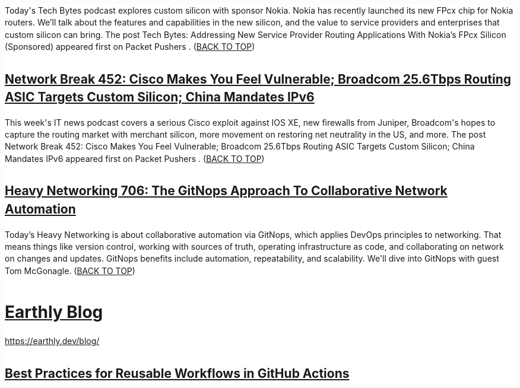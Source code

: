 
Today&#39;s Tech Bytes podcast explores custom silicon with sponsor Nokia. Nokia has recently launched its new FPcx chip for Nokia routers. We’ll talk about the features and capabilities in the new silicon, and the value to service providers and enterprises that custom silicon can bring. The post Tech Bytes: Addressing New Service Provider Routing Applications With Nokia’s FPcx Silicon (Sponsored) appeared first on Packet Pushers .
 ([BACK TO TOP](#toc_c859e4f32755b6ae06a9eab8aed0c537))


<a name="7afc122b1577f5d64d5ded245a15e904" />

## [Network Break 452: Cisco Makes You Feel Vulnerable; Broadcom 25.6Tbps Routing ASIC Targets Custom Silicon; China Mandates IPv6](https://packetpushers.net/podcast/network-break-452-cisco-makes-you-feel-vulnerable-broadcom-25-6tbps-routing-asic-targets-custom-silicon-china-mandates-ipv6/)


This week&#39;s IT news podcast covers a serious Cisco exploit against IOS XE, new firewalls from Juniper, Broadcom&#39;s hopes to capture the routing market with merchant silicon, more movement on restoring net neutrality in the US, and more. The post Network Break 452: Cisco Makes You Feel Vulnerable; Broadcom 25.6Tbps Routing ASIC Targets Custom Silicon; China Mandates IPv6 appeared first on Packet Pushers .
 ([BACK TO TOP](#toc_7afc122b1577f5d64d5ded245a15e904))


<a name="1ee35c749fffac161f876732aee6c99c" />

## [Heavy Networking 706: The GitNops Approach To Collaborative Network Automation](https://packetpushers.net/podcast/heavy-networking-706-the-gitnops-approach-to-collaborative-network-automation/)


Today’s Heavy Networking is about collaborative automation via GitNops, which applies DevOps principles to networking. That means things like version control, working with sources of truth, operating infrastructure as code, and collaborating on network on changes and updates. GitNops benefits include automation, repeatability, and scalability. We&#39;ll dive into GitNops with guest Tom McGonagle.
 ([BACK TO TOP](#toc_1ee35c749fffac161f876732aee6c99c))



<a name="49f2c3822114f6d7d573de39a33aeb71" />

# [Earthly Blog](https://earthly.dev/blog/)

https://earthly.dev/blog/



<a name="1ea58ad1f076ff89d6ad2f8d5ebaa22d" />

## [Best Practices for Reusable Workflows in GitHub Actions](https://earthly.dev/blog/github-actions-reusable-workflows/)
